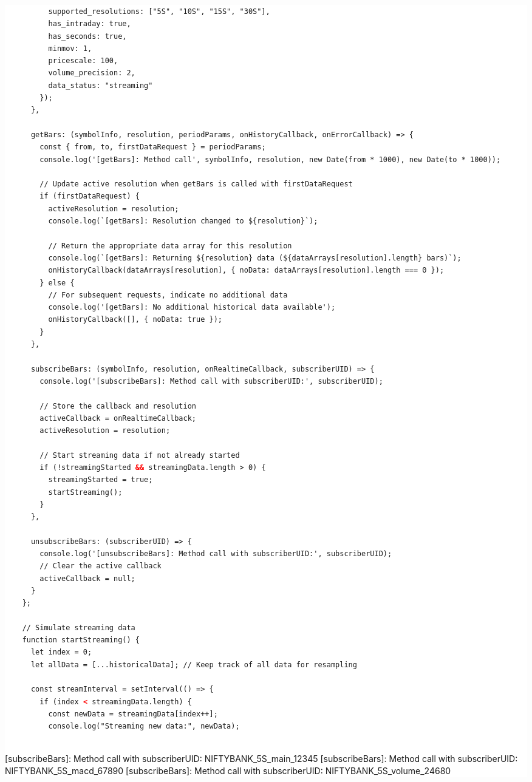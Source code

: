 ```html
          supported_resolutions: ["5S", "10S", "15S", "30S"],
          has_intraday: true,
          has_seconds: true,
          minmov: 1,
          pricescale: 100,
          volume_precision: 2,
          data_status: "streaming"
        });
      },
      
      getBars: (symbolInfo, resolution, periodParams, onHistoryCallback, onErrorCallback) => {
        const { from, to, firstDataRequest } = periodParams;
        console.log('[getBars]: Method call', symbolInfo, resolution, new Date(from * 1000), new Date(to * 1000));
        
        // Update active resolution when getBars is called with firstDataRequest
        if (firstDataRequest) {
          activeResolution = resolution;
          console.log(`[getBars]: Resolution changed to ${resolution}`);
          
          // Return the appropriate data array for this resolution
          console.log(`[getBars]: Returning ${resolution} data (${dataArrays[resolution].length} bars)`);
          onHistoryCallback(dataArrays[resolution], { noData: dataArrays[resolution].length === 0 });
        } else {
          // For subsequent requests, indicate no additional data
          console.log('[getBars]: No additional historical data available');
          onHistoryCallback([], { noData: true });
        }
      },
      
      subscribeBars: (symbolInfo, resolution, onRealtimeCallback, subscriberUID) => {
        console.log('[subscribeBars]: Method call with subscriberUID:', subscriberUID);
        
        // Store the callback and resolution
        activeCallback = onRealtimeCallback;
        activeResolution = resolution;
        
        // Start streaming data if not already started
        if (!streamingStarted && streamingData.length > 0) {
          streamingStarted = true;
          startStreaming();
        }
      },
      
      unsubscribeBars: (subscriberUID) => {
        console.log('[unsubscribeBars]: Method call with subscriberUID:', subscriberUID);
        // Clear the active callback
        activeCallback = null;
      }
    };
    
    // Simulate streaming data
    function startStreaming() {
      let index = 0;
      let allData = [...historicalData]; // Keep track of all data for resampling
      
      const streamInterval = setInterval(() => {
        if (index < streamingData.length) {
          const newData = streamingData[index++];
          console.log("Streaming new data:", newData);
          
```

[subscribeBars]: Method call with subscriberUID: NIFTYBANK_5S_main_12345
[subscribeBars]: Method call with subscriberUID: NIFTYBANK_5S_macd_67890
[subscribeBars]: Method call with subscriberUID: NIFTYBANK_5S_volume_24680